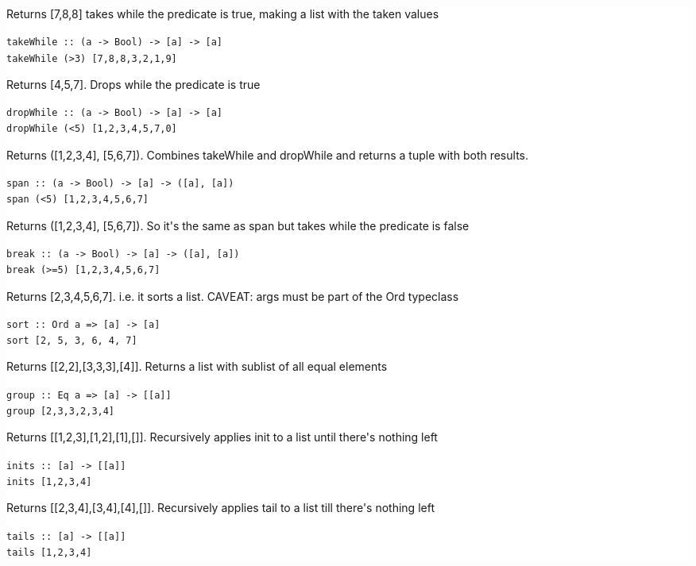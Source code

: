 Returns [7,8,8] takes while the predicate is true, making a list
with the taken values

```
takeWhile :: (a -> Bool) -> [a] -> [a]
takeWhile (>3) [7,8,8,3,2,1,9]    
```

Returns [4,5,7]. Drops while the predicate is true

```
dropWhile :: (a -> Bool) -> [a] -> [a]
dropWhile (<5) [1,2,3,4,5,7,0]    
```

Returns ([1,2,3,4], [5,6,7]). Combines takeWhile and dropWhile and
returns a tuple with both results.

```
span :: (a -> Bool) -> [a] -> ([a], [a])
span (<5) [1,2,3,4,5,6,7]         
```

Returns ([1,2,3,4], [5,6,7]). So it's the same as span but takes
while the predicate is false

```
break :: (a -> Bool) -> [a] -> ([a], [a])
break (>=5) [1,2,3,4,5,6,7]       
```

Returns [2,3,4,5,6,7]. i.e. it sorts a list. CAVEAT: args must be
part of the Ord typeclass

```
sort :: Ord a => [a] -> [a]
sort [2, 5, 3, 6, 4, 7]           
```

Returns [[2,2],[3,3,3],[4]]. Returns a list with sublist of all
equal elements

```
group :: Eq a => [a] -> [[a]]
group [2,3,3,2,3,4]               
```

Returns [[1,2,3],[1,2],[1],[]].  Recursively applies init to a list
until there's nothing left

```
inits :: [a] -> [[a]]
inits [1,2,3,4]                   
```

Returns [[2,3,4],[3,4],[4],[]]. Recursively applies tail to a list
till there's nothing left

```
tails :: [a] -> [[a]]
tails [1,2,3,4]                   
```
